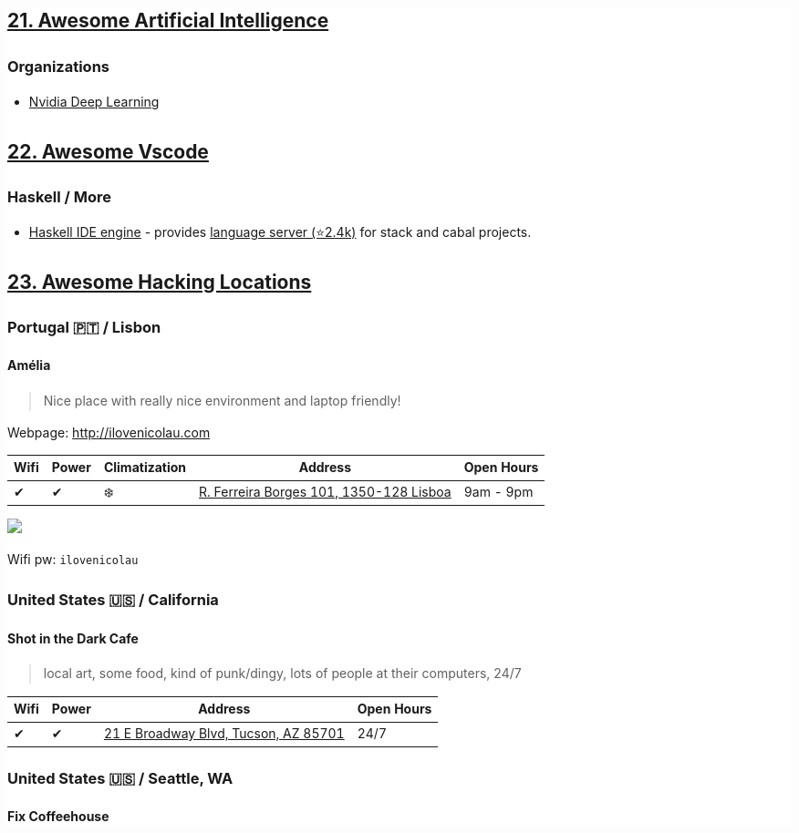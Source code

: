 ## [21. Awesome Artificial Intelligence](/content/owainlewis/awesome-artificial-intelligence/README.md)

### Organizations

*   [Nvidia Deep Learning](https://developer.nvidia.com/deep-learning)

## [22. Awesome Vscode](/content/viatsko/awesome-vscode/README.md)

### Haskell / More

*   [Haskell IDE engine](https://marketplace.visualstudio.com/items?itemName=alanz.vscode-hie-server) - provides [language server (⭐2.4k)](https://github.com/haskell/haskell-ide-engine) for stack and cabal projects.

## [23. Awesome Hacking Locations](/content/daviddias/awesome-hacking-locations/README.md)

### Portugal 🇵🇹 / Lisbon

#### Amélia

> Nice place with really nice environment and laptop friendly!

Webpage: <http://ilovenicolau.com>

| Wifi | Power | Climatization | Address                                                                     | Open Hours |
| ---- | ----- | ------------- | --------------------------------------------------------------------------- | ---------- |
| ✔    | ✔     | ❄️            | [R. Ferreira Borges 101, 1350-128 Lisboa](https://goo.gl/maps/Bi2T5KDHpa82) | 9am - 9pm  |

![](http://www.speedtest.net/result/7625788478.png)

Wifi pw: `ilovenicolau`

### United States 🇺🇸 / California   <a id="california">  </a>

#### Shot in the Dark Cafe

> local art, some food, kind of punk/dingy, lots of people at their computers, 24/7

| Wifi | Power | Address                                                                  | Open Hours |
| ---- | ----- | ------------------------------------------------------------------------ | ---------- |
| ✔    | ✔     | [21 E Broadway Blvd, Tucson, AZ 85701](https://goo.gl/maps/WUJjwGczYS42) | 24/7       |

### United States 🇺🇸 / Seattle, WA   <a id="seattle-wa">  </a>

#### Fix Coffeehouse
